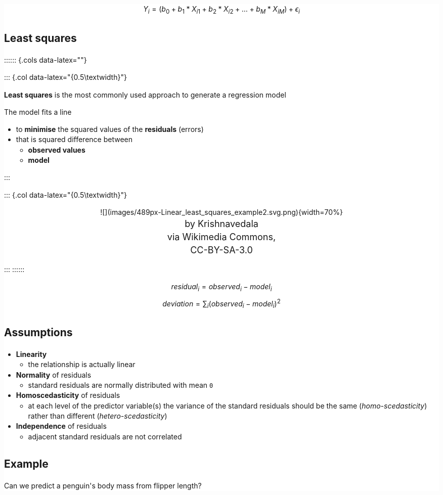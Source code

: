 $$Y_i = (b_0 + b_1 * X_{i1} + b_2 * X_{i2} + \dots + b_M * X_{iM}) + \epsilon_i $$




## Least squares

:::::: {.cols data-latex=""}

::: {.col data-latex="{0.5\textwidth}"}

**Least squares** is the most commonly used approach to generate a regression model

The model fits a line
    
- to **minimise** the squared values of the **residuals** (errors)
- that is squared difference between
    - **observed values**
    - **model**

:::

::: {.col data-latex="{0.5\textwidth}"}

<center>
![](images/489px-Linear_least_squares_example2.svg.png){width=70%}

<br/>
<font size="4">	
by 	Krishnavedala<br/>
via Wikimedia Commons,<br/>CC-BY-SA-3.0
</font>
</center>

:::
::::::

$$residual_i = observed_i - model_i$$
$$deviation = \sum_i(observed_i - model_i)^2$$


## Assumptions

- **Linearity**
    - the relationship is actually linear
- **Normality** of residuals
    - standard residuals are normally distributed with mean `0`
- **Homoscedasticity** of residuals
    - at each level of the predictor variable(s) the variance of the standard residuals should be the same (*homo-scedasticity*) rather than different (*hetero-scedasticity*) 
- **Independence** of residuals
    - adjacent standard residuals are not correlated


## Example

Can we predict a penguin's body mass from flipper length?
